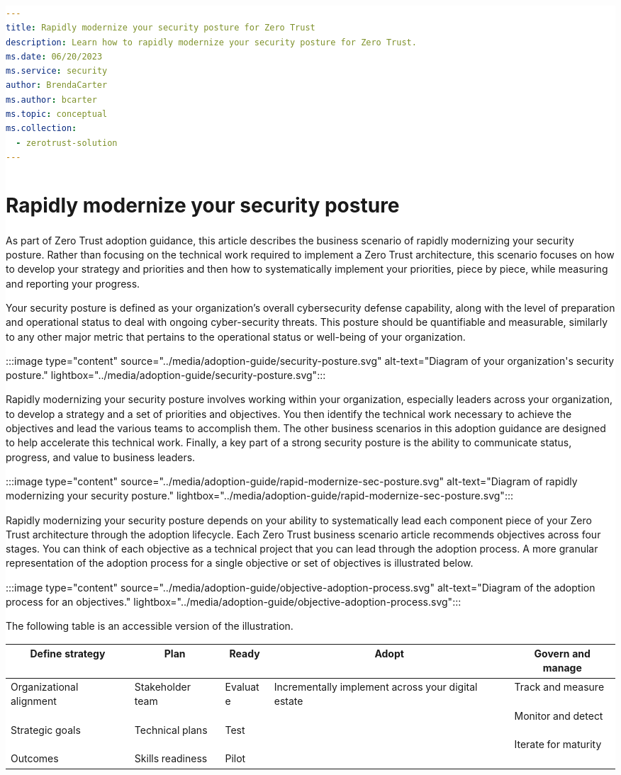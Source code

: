 ```yaml
---
title: Rapidly modernize your security posture for Zero Trust
description: Learn how to rapidly modernize your security posture for Zero Trust.
ms.date: 06/20/2023
ms.service: security
author: BrendaCarter
ms.author: bcarter
ms.topic: conceptual
ms.collection: 
  - zerotrust-solution
---
```


# Rapidly modernize your security posture

As part of Zero Trust adoption guidance, this article describes the business scenario of rapidly modernizing your security posture. Rather than focusing on the technical work required to implement a Zero Trust architecture, this scenario focuses on how to develop your strategy and priorities and then how to systematically implement your priorities, piece by piece, while measuring and reporting your progress.

Your security posture is defined as your organization’s overall cybersecurity defense capability, along with the level of preparation and operational status to deal with ongoing cyber-security threats. This posture should be quantifiable and measurable, similarly to any other major metric that pertains to the operational status or well-being of your organization.

:::image type="content" source="../media/adoption-guide/security-posture.svg" alt-text="Diagram of your organization's security posture." lightbox="../media/adoption-guide/security-posture.svg":::

Rapidly modernizing your security posture involves working within your organization, especially leaders across your organization, to develop a strategy and a set of priorities and objectives. You then identify the technical work necessary to achieve the objectives and lead the various teams to accomplish them. The other business scenarios in this adoption guidance are designed to help accelerate this technical work. Finally, a key part of a strong security posture is the ability to communicate status, progress, and value to business leaders.

:::image type="content" source="../media/adoption-guide/rapid-modernize-sec-posture.svg" alt-text="Diagram of rapidly modernizing your security posture." lightbox="../media/adoption-guide/rapid-modernize-sec-posture.svg":::

Rapidly modernizing your security posture depends on your ability to systematically lead each component piece of your Zero Trust architecture through the adoption lifecycle. Each Zero Trust business scenario article recommends objectives across four stages. You can think of each objective as a technical project that you can lead through the adoption process. A more granular representation of the adoption process for a single objective or set of objectives is illustrated below.

:::image type="content" source="../media/adoption-guide/objective-adoption-process.svg" alt-text="Diagram of the adoption process for an objectives." lightbox="../media/adoption-guide/objective-adoption-process.svg":::

The following table is an accessible version of the illustration.

| Define strategy| Plan| Ready| Adopt| Govern and manage |
| --- | --- | --- | --- | --- |
| Organizational alignment <br><br> Strategic goals <br><br> Outcomes| Stakeholder team <br><br> Technical plans <br><br> Skills readiness| Evaluate <br><br> Test <br><br> Pilot| Incrementally implement across your digital estate | Track and measure <br><br> Monitor and detect <br><br> Iterate for maturity |
